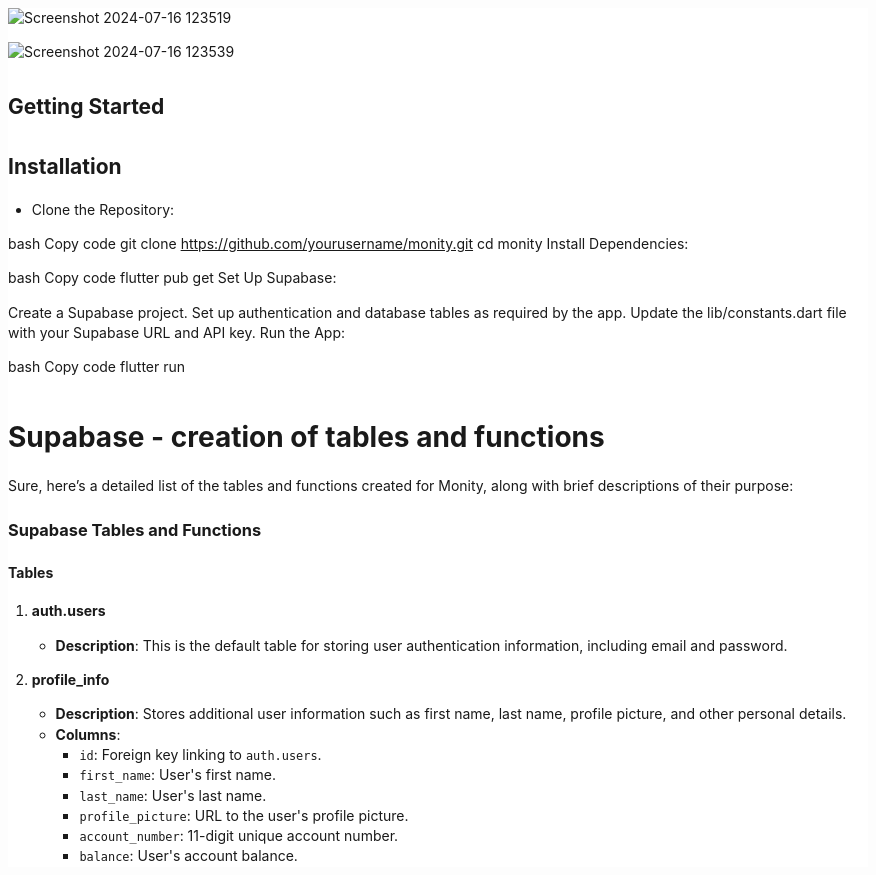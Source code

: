 ![Screenshot 2024-07-16 123519](https://github.com/user-attachments/assets/0f78d8ae-29da-46d5-893b-2f8cb003d96c)

![Screenshot 2024-07-16 123539](https://github.com/user-attachments/assets/d8eb826b-5659-4a81-8399-56d867beeba7)


## Getting Started

## Installation
- Clone the Repository:

bash
Copy code
git clone https://github.com/yourusername/monity.git
cd monity
Install Dependencies:

bash
Copy code
flutter pub get
Set Up Supabase:

Create a Supabase project.
Set up authentication and database tables as required by the app.
Update the lib/constants.dart file with your Supabase URL and API key.
Run the App:

bash
Copy code
flutter run 

# Supabase - creation of tables and functions 

Sure, here’s a detailed list of the tables and functions created for Monity, along with brief descriptions of their purpose:

### Supabase Tables and Functions

#### Tables

1. **auth.users**
   - **Description**: This is the default table for storing user authentication information, including email and password.

2. **profile_info**
   - **Description**: Stores additional user information such as first name, last name, profile picture, and other personal details.
   - **Columns**:
     - `id`: Foreign key linking to `auth.users`.
     - `first_name`: User's first name.
     - `last_name`: User's last name.
     - `profile_picture`: URL to the user's profile picture.
     - `account_number`: 11-digit unique account number.
     - `balance`: User's account balance.
